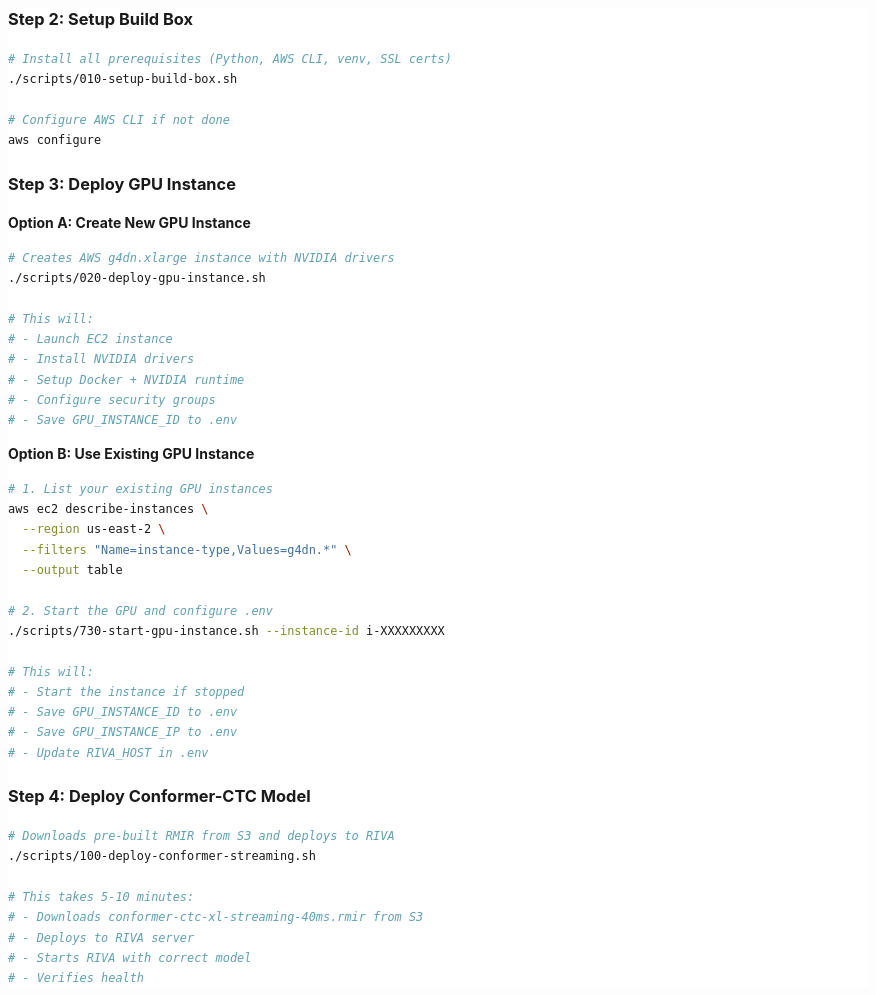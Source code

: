 ### Step 2: Setup Build Box

```bash
# Install all prerequisites (Python, AWS CLI, venv, SSL certs)
./scripts/010-setup-build-box.sh

# Configure AWS CLI if not done
aws configure
```

### Step 3: Deploy GPU Instance

**Option A: Create New GPU Instance**

```bash
# Creates AWS g4dn.xlarge instance with NVIDIA drivers
./scripts/020-deploy-gpu-instance.sh

# This will:
# - Launch EC2 instance
# - Install NVIDIA drivers
# - Setup Docker + NVIDIA runtime
# - Configure security groups
# - Save GPU_INSTANCE_ID to .env
```

**Option B: Use Existing GPU Instance**

```bash
# 1. List your existing GPU instances
aws ec2 describe-instances \
  --region us-east-2 \
  --filters "Name=instance-type,Values=g4dn.*" \
  --output table

# 2. Start the GPU and configure .env
./scripts/730-start-gpu-instance.sh --instance-id i-XXXXXXXXX

# This will:
# - Start the instance if stopped
# - Save GPU_INSTANCE_ID to .env
# - Save GPU_INSTANCE_IP to .env
# - Update RIVA_HOST in .env
```

### Step 4: Deploy Conformer-CTC Model

```bash
# Downloads pre-built RMIR from S3 and deploys to RIVA
./scripts/100-deploy-conformer-streaming.sh

# This takes 5-10 minutes:
# - Downloads conformer-ctc-xl-streaming-40ms.rmir from S3
# - Deploys to RIVA server
# - Starts RIVA with correct model
# - Verifies health
```

